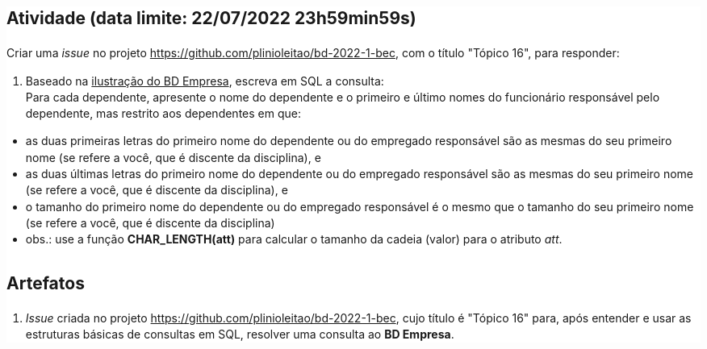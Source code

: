 ## Atividade (data limite: **22/07/2022 23h59min59s**)

Criar uma _issue_ no projeto https://github.com/plinioleitao/bd-2022-1-bec, com o título "Tópico 16", para responder:  

1. Baseado na [ilustração do BD Empresa](../media/fig-mr-2.jpg), escreva em SQL a consulta:<br>
Para cada dependente, apresente o nome do dependente e o primeiro e último nomes do funcionário responsável pelo dependente, mas restrito aos dependentes em que:
- as duas primeiras letras do primeiro nome do dependente ou do empregado responsável são as mesmas do seu primeiro nome (se refere a você, que é discente da disciplina), e
- as duas últimas letras do primeiro nome do dependente ou do empregado responsável são as mesmas do seu primeiro nome (se refere a você, que é discente da disciplina), e
- o tamanho do primeiro nome do dependente ou do empregado responsável é o mesmo que o tamanho do seu primeiro nome (se refere a você, que é discente da disciplina) 
- obs.: use a função **CHAR_LENGTH(att)** para calcular o tamanho da cadeia (valor) para o atributo _att_.

## Artefatos

1. _Issue_ criada no projeto https://github.com/plinioleitao/bd-2022-1-bec, cujo título é "Tópico 16" para, após entender e usar as estruturas básicas de consultas em SQL, resolver uma consulta ao **BD Empresa**.
